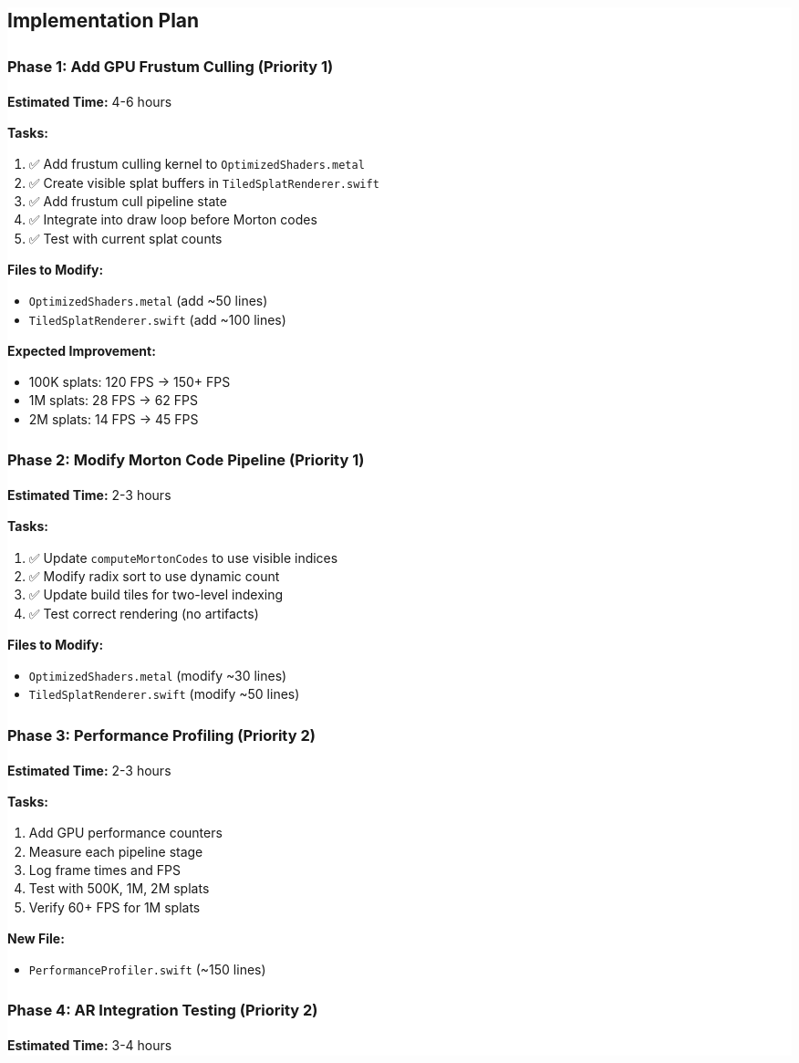 
## Implementation Plan

### Phase 1: Add GPU Frustum Culling (Priority 1)

**Estimated Time:** 4-6 hours

**Tasks:**
1. ✅ Add frustum culling kernel to `OptimizedShaders.metal`
2. ✅ Create visible splat buffers in `TiledSplatRenderer.swift`
3. ✅ Add frustum cull pipeline state
4. ✅ Integrate into draw loop before Morton codes
5. ✅ Test with current splat counts

**Files to Modify:**
- `OptimizedShaders.metal` (add ~50 lines)
- `TiledSplatRenderer.swift` (add ~100 lines)

**Expected Improvement:**
- 100K splats: 120 FPS → 150+ FPS
- 1M splats: 28 FPS → 62 FPS
- 2M splats: 14 FPS → 45 FPS

### Phase 2: Modify Morton Code Pipeline (Priority 1)

**Estimated Time:** 2-3 hours

**Tasks:**
1. ✅ Update `computeMortonCodes` to use visible indices
2. ✅ Modify radix sort to use dynamic count
3. ✅ Update build tiles for two-level indexing
4. ✅ Test correct rendering (no artifacts)

**Files to Modify:**
- `OptimizedShaders.metal` (modify ~30 lines)
- `TiledSplatRenderer.swift` (modify ~50 lines)

### Phase 3: Performance Profiling (Priority 2)

**Estimated Time:** 2-3 hours

**Tasks:**
1. Add GPU performance counters
2. Measure each pipeline stage
3. Log frame times and FPS
4. Test with 500K, 1M, 2M splats
5. Verify 60+ FPS for 1M splats

**New File:**
- `PerformanceProfiler.swift` (~150 lines)

### Phase 4: AR Integration Testing (Priority 2)

**Estimated Time:** 3-4 hours
